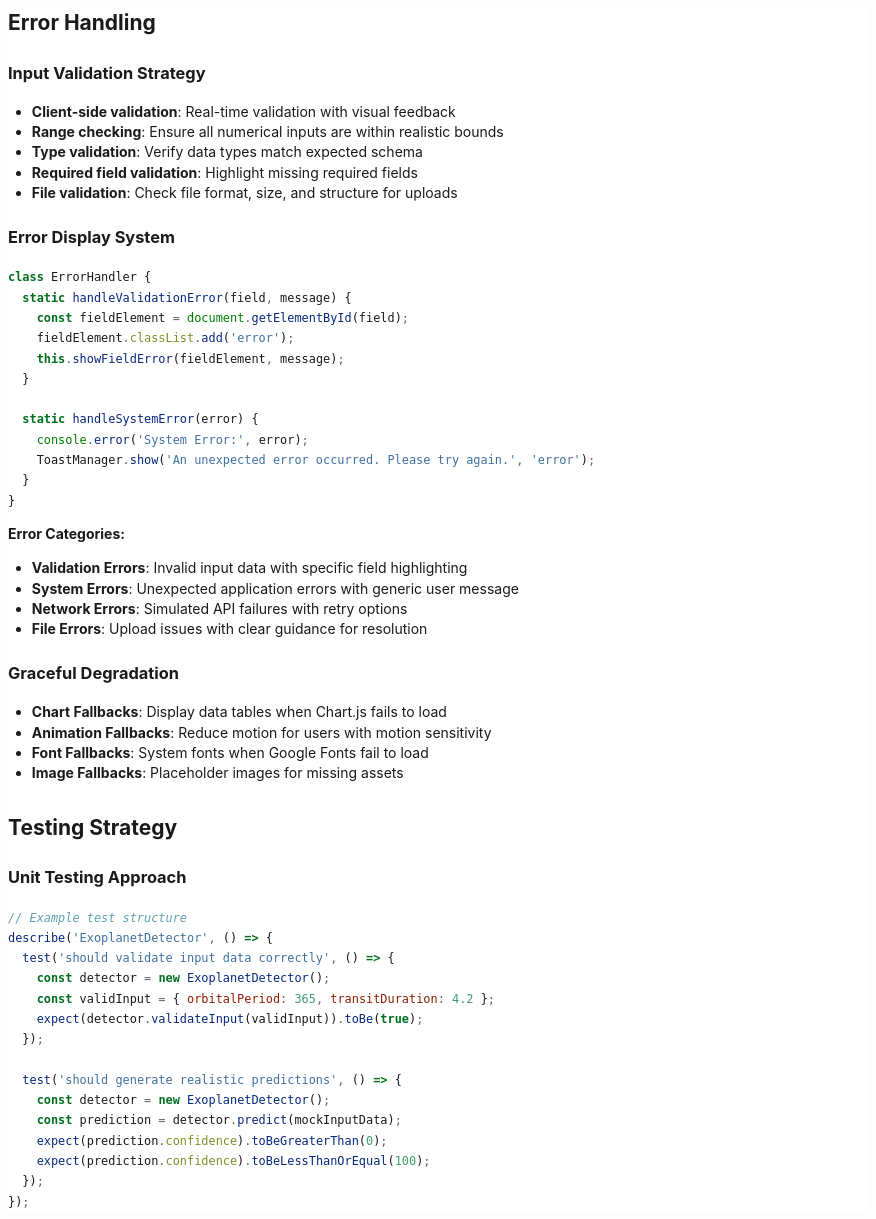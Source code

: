 ## Error Handling

### Input Validation Strategy
- **Client-side validation**: Real-time validation with visual feedback
- **Range checking**: Ensure all numerical inputs are within realistic bounds
- **Type validation**: Verify data types match expected schema
- **Required field validation**: Highlight missing required fields
- **File validation**: Check file format, size, and structure for uploads

### Error Display System
```javascript
class ErrorHandler {
  static handleValidationError(field, message) {
    const fieldElement = document.getElementById(field);
    fieldElement.classList.add('error');
    this.showFieldError(fieldElement, message);
  }
  
  static handleSystemError(error) {
    console.error('System Error:', error);
    ToastManager.show('An unexpected error occurred. Please try again.', 'error');
  }
}
```

**Error Categories:**
- **Validation Errors**: Invalid input data with specific field highlighting
- **System Errors**: Unexpected application errors with generic user message
- **Network Errors**: Simulated API failures with retry options
- **File Errors**: Upload issues with clear guidance for resolution

### Graceful Degradation
- **Chart Fallbacks**: Display data tables when Chart.js fails to load
- **Animation Fallbacks**: Reduce motion for users with motion sensitivity
- **Font Fallbacks**: System fonts when Google Fonts fail to load
- **Image Fallbacks**: Placeholder images for missing assets

## Testing Strategy

### Unit Testing Approach
```javascript
// Example test structure
describe('ExoplanetDetector', () => {
  test('should validate input data correctly', () => {
    const detector = new ExoplanetDetector();
    const validInput = { orbitalPeriod: 365, transitDuration: 4.2 };
    expect(detector.validateInput(validInput)).toBe(true);
  });
  
  test('should generate realistic predictions', () => {
    const detector = new ExoplanetDetector();
    const prediction = detector.predict(mockInputData);
    expect(prediction.confidence).toBeGreaterThan(0);
    expect(prediction.confidence).toBeLessThanOrEqual(100);
  });
});
```
